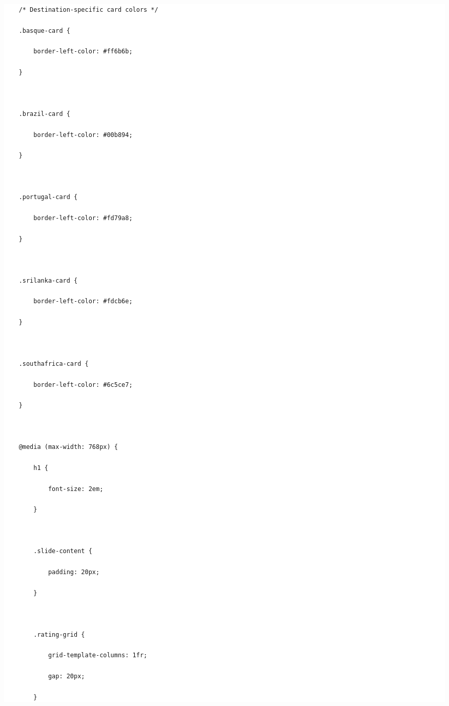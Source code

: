 

        /* Destination-specific card colors */

        .basque-card {

            border-left-color: #ff6b6b;

        }



        .brazil-card {

            border-left-color: #00b894;

        }



        .portugal-card {

            border-left-color: #fd79a8;

        }



        .srilanka-card {

            border-left-color: #fdcb6e;

        }



        .southafrica-card {

            border-left-color: #6c5ce7;

        }



        @media (max-width: 768px) {

            h1 {

                font-size: 2em;

            }

            

            .slide-content {

                padding: 20px;

            }



            .rating-grid {

                grid-template-columns: 1fr;

                gap: 20px;

            }
